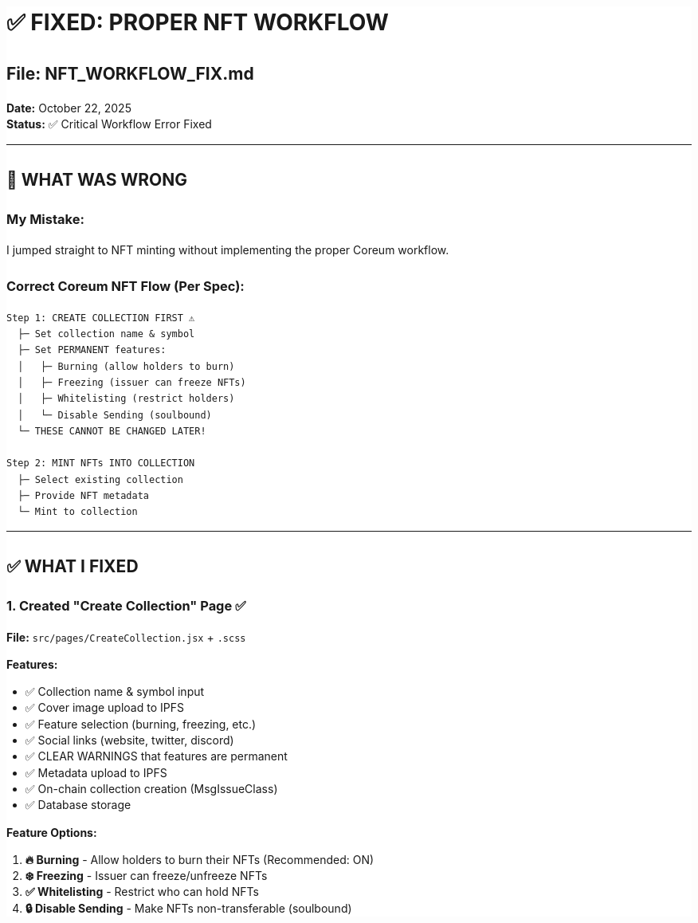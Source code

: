 # ✅ **FIXED: PROPER NFT WORKFLOW**

## File: NFT_WORKFLOW_FIX.md

**Date:** October 22, 2025  
**Status:** ✅ Critical Workflow Error Fixed

---

## 🚨 **WHAT WAS WRONG**

### **My Mistake:**
I jumped straight to NFT minting without implementing the proper Coreum workflow.

### **Correct Coreum NFT Flow (Per Spec):**
```
Step 1: CREATE COLLECTION FIRST ⚠️
  ├─ Set collection name & symbol
  ├─ Set PERMANENT features:
  │   ├─ Burning (allow holders to burn)
  │   ├─ Freezing (issuer can freeze NFTs)
  │   ├─ Whitelisting (restrict holders)
  │   └─ Disable Sending (soulbound)
  └─ THESE CANNOT BE CHANGED LATER!

Step 2: MINT NFTs INTO COLLECTION
  ├─ Select existing collection
  ├─ Provide NFT metadata
  └─ Mint to collection
```

---

## ✅ **WHAT I FIXED**

### **1. Created "Create Collection" Page** ✅
**File:** `src/pages/CreateCollection.jsx` + `.scss`

**Features:**
- ✅ Collection name & symbol input
- ✅ Cover image upload to IPFS
- ✅ Feature selection (burning, freezing, etc.)
- ✅ Social links (website, twitter, discord)
- ✅ CLEAR WARNINGS that features are permanent
- ✅ Metadata upload to IPFS
- ✅ On-chain collection creation (MsgIssueClass)
- ✅ Database storage

**Feature Options:**
1. **🔥 Burning** - Allow holders to burn their NFTs (Recommended: ON)
2. **❄️ Freezing** - Issuer can freeze/unfreeze NFTs
3. **✅ Whitelisting** - Restrict who can hold NFTs
4. **🔒 Disable Sending** - Make NFTs non-transferable (soulbound)
